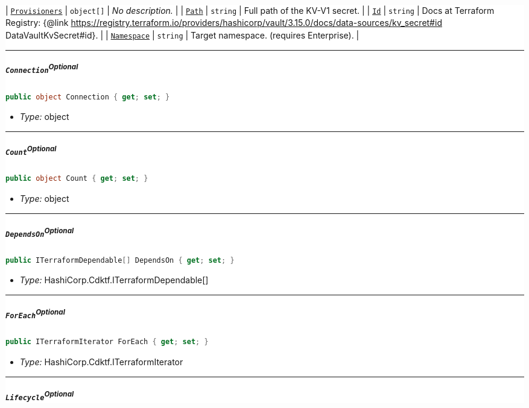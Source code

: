 | <code><a href="#@cdktf/provider-vault.dataVaultKvSecret.DataVaultKvSecretConfig.property.provisioners">Provisioners</a></code> | <code>object[]</code> | *No description.* |
| <code><a href="#@cdktf/provider-vault.dataVaultKvSecret.DataVaultKvSecretConfig.property.path">Path</a></code> | <code>string</code> | Full path of the KV-V1 secret. |
| <code><a href="#@cdktf/provider-vault.dataVaultKvSecret.DataVaultKvSecretConfig.property.id">Id</a></code> | <code>string</code> | Docs at Terraform Registry: {@link https://registry.terraform.io/providers/hashicorp/vault/3.15.0/docs/data-sources/kv_secret#id DataVaultKvSecret#id}. |
| <code><a href="#@cdktf/provider-vault.dataVaultKvSecret.DataVaultKvSecretConfig.property.namespace">Namespace</a></code> | <code>string</code> | Target namespace. (requires Enterprise). |

---

##### `Connection`<sup>Optional</sup> <a name="Connection" id="@cdktf/provider-vault.dataVaultKvSecret.DataVaultKvSecretConfig.property.connection"></a>

```csharp
public object Connection { get; set; }
```

- *Type:* object

---

##### `Count`<sup>Optional</sup> <a name="Count" id="@cdktf/provider-vault.dataVaultKvSecret.DataVaultKvSecretConfig.property.count"></a>

```csharp
public object Count { get; set; }
```

- *Type:* object

---

##### `DependsOn`<sup>Optional</sup> <a name="DependsOn" id="@cdktf/provider-vault.dataVaultKvSecret.DataVaultKvSecretConfig.property.dependsOn"></a>

```csharp
public ITerraformDependable[] DependsOn { get; set; }
```

- *Type:* HashiCorp.Cdktf.ITerraformDependable[]

---

##### `ForEach`<sup>Optional</sup> <a name="ForEach" id="@cdktf/provider-vault.dataVaultKvSecret.DataVaultKvSecretConfig.property.forEach"></a>

```csharp
public ITerraformIterator ForEach { get; set; }
```

- *Type:* HashiCorp.Cdktf.ITerraformIterator

---

##### `Lifecycle`<sup>Optional</sup> <a name="Lifecycle" id="@cdktf/provider-vault.dataVaultKvSecret.DataVaultKvSecretConfig.property.lifecycle"></a>
